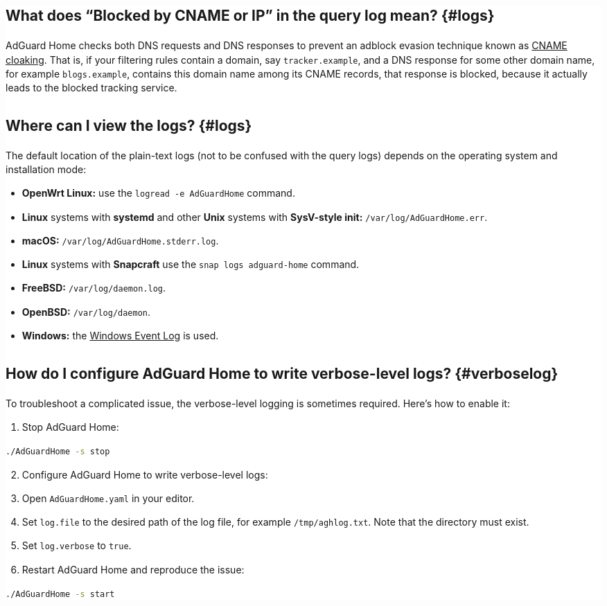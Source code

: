 ## What does “Blocked by CNAME or IP” in the query log mean? {#logs}

AdGuard Home checks both DNS requests and DNS responses to prevent an adblock evasion technique known as [CNAME cloaking][cname-cloak]. That is, if your filtering rules contain a domain, say `tracker.example`, and a DNS response for some other domain name, for example `blogs.example`, contains this domain name among its CNAME records, that response is blocked, because it actually leads to the blocked tracking service.

[cname-cloak]: https://blog.apnic.net/2020/08/04/characterizing-cname-cloaking-based-tracking/

## Where can I view the logs? {#logs}

The default location of the plain-text logs (not to be confused with the query logs) depends on the operating system and installation mode:



- **OpenWrt Linux:** use the `logread -e AdGuardHome` command.

- **Linux** systems with **systemd** and other **Unix** systems with **SysV-style init:** `/var/log/AdGuardHome.err`.

- **macOS:** `/var/log/AdGuardHome.stderr.log`.

- **Linux** systems with **Snapcraft** use the `snap logs adguard-home` command.

- **FreeBSD:** `/var/log/daemon.log`.

- **OpenBSD:** `/var/log/daemon`.

- **Windows:** the [Windows Event Log][wlog] is used.

[wlog]: https://docs.microsoft.com/en-us/windows/win32/wes/windows-event-log

## How do I configure AdGuard Home to write verbose-level logs? {#verboselog}

To troubleshoot a complicated issue, the verbose-level logging is sometimes required. Here’s how to enable it:

1. Stop AdGuard Home:

  ```sh
  ./AdGuardHome -s stop
  ```

2. Configure AdGuard Home to write verbose-level logs:

  1. Open `AdGuardHome.yaml` in your editor.

  2. Set `log.file` to the desired path of the log file, for example `/tmp/aghlog.txt`. Note that the directory must exist.

  3. Set `log.verbose` to `true`.

3. Restart AdGuard Home and reproduce the issue:

  ```sh
  ./AdGuardHome -s start
  ```


[rfc8914]: https://datatracker.ietf.org/doc/html/rfc8914
[rfcaccess]: https://datatracker.ietf.org/doc/html/draft-reddy-dnsop-error-page-08
[pxsrv]: https://github.com/kvic-z/pixelserv-tls
[adguard]: https://adguard.com/
[#6604]: https://github.com/AdguardTeam/AdGuardHome/issues/6604
[encr]: https://github.com/AdguardTeam/AdGuardHome/wiki/Encryption#reverse-proxy
[conf]: https://github.com/AdguardTeam/AdGuardHome/wiki/Configuration
[issue 3281]: https://github.com/AdguardTeam/AdGuardHome/issues/3281
[issue 765]: https://github.com/AdguardTeam/AdGuardHome/issues/765#issuecomment-752262353
[releases]: https://github.com/AdguardTeam/AdGuardHome/releases/latest